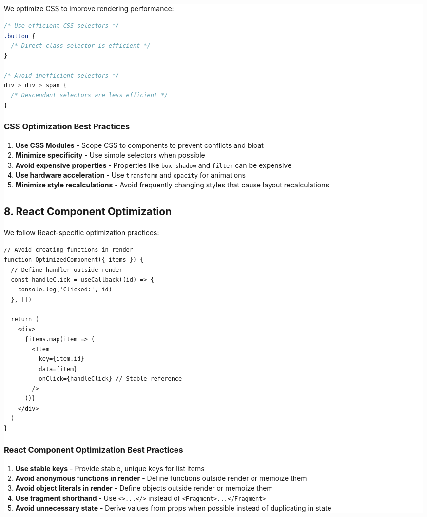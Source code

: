 We optimize CSS to improve rendering performance:

```css
/* Use efficient CSS selectors */
.button {
  /* Direct class selector is efficient */
}

/* Avoid inefficient selectors */
div > div > span {
  /* Descendant selectors are less efficient */
}
```

### CSS Optimization Best Practices

1. **Use CSS Modules** - Scope CSS to components to prevent conflicts and bloat
2. **Minimize specificity** - Use simple selectors when possible
3. **Avoid expensive properties** - Properties like `box-shadow` and `filter` can be expensive
4. **Use hardware acceleration** - Use `transform` and `opacity` for animations
5. **Minimize style recalculations** - Avoid frequently changing styles that cause layout recalculations

## 8. React Component Optimization

We follow React-specific optimization practices:

```tsx
// Avoid creating functions in render
function OptimizedComponent({ items }) {
  // Define handler outside render
  const handleClick = useCallback((id) => {
    console.log('Clicked:', id)
  }, [])
  
  return (
    <div>
      {items.map(item => (
        <Item 
          key={item.id} 
          data={item} 
          onClick={handleClick} // Stable reference
        />
      ))}
    </div>
  )
}
```

### React Component Optimization Best Practices

1. **Use stable keys** - Provide stable, unique keys for list items
2. **Avoid anonymous functions in render** - Define functions outside render or memoize them
3. **Avoid object literals in render** - Define objects outside render or memoize them
4. **Use fragment shorthand** - Use `<>...</>` instead of `<Fragment>...</Fragment>`
5. **Avoid unnecessary state** - Derive values from props when possible instead of duplicating in state
